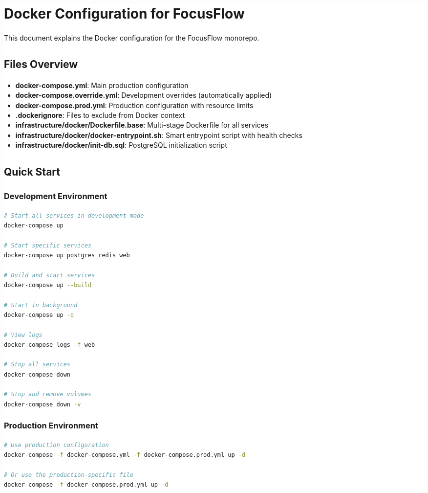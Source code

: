 # Docker Configuration for FocusFlow

This document explains the Docker configuration for the FocusFlow monorepo.

## Files Overview

- **docker-compose.yml**: Main production configuration
- **docker-compose.override.yml**: Development overrides (automatically applied)
- **docker-compose.prod.yml**: Production configuration with resource limits
- **.dockerignore**: Files to exclude from Docker context
- **infrastructure/docker/Dockerfile.base**: Multi-stage Dockerfile for all services
- **infrastructure/docker/docker-entrypoint.sh**: Smart entrypoint script with health checks
- **infrastructure/docker/init-db.sql**: PostgreSQL initialization script

## Quick Start

### Development Environment

```bash
# Start all services in development mode
docker-compose up

# Start specific services
docker-compose up postgres redis web

# Build and start services
docker-compose up --build

# Start in background
docker-compose up -d

# View logs
docker-compose logs -f web

# Stop all services
docker-compose down

# Stop and remove volumes
docker-compose down -v
```

### Production Environment

```bash
# Use production configuration
docker-compose -f docker-compose.yml -f docker-compose.prod.yml up -d

# Or use the production-specific file
docker-compose -f docker-compose.prod.yml up -d
```
